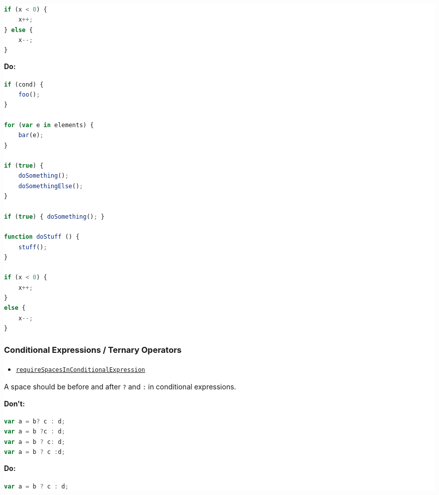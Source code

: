 ```javascript
if (x < 0) {
    x++;
} else {
    x--;
}
```

**Do:**
```javascript
if (cond) {
    foo();
}

for (var e in elements) {
    bar(e);
}

if (true) {
    doSomething();
    doSomethingElse();
}

if (true) { doSomething(); }

function doStuff () {
    stuff();
}

if (x < 0) {
    x++;
}
else {
    x--;
}
```

### Conditional Expressions / Ternary Operators

-   [`requireSpacesInConditionalExpression`][jscs-requireSpacesInConditionalExpression]

A space should be before and after `?` and `:` in conditional expressions.

**Don't:**
```javascript
var a = b? c : d;
var a = b ?c : d;
var a = b ? c: d;
var a = b ? c :d;
```

**Do:**
```javascript
var a = b ? c : d;
```


[browserify]: http://browserify.org
[code-smell]: http://en.wikipedia.org/wiki/Code_smell
[crockford-style]: http://javascript.crockford.com/code.html
[cyclomatic-complexity]: http://en.wikipedia.org/wiki/Cyclomatic_complexity
[jscs]: https://github.com/jscs-dev/node-jscs
[jscs-disallowKeywords]: https://github.com/jscs-dev/node-jscs#disallowkeywords
[jscs-disallowMixedSpacesAndTabs]: https://github.com/jscs-dev/node-jscs#disallowmixedspacesandtabs
[jscs-disallowMultipleLineBreaks]: https://github.com/jscs-dev/node-jscs#disallowmultiplelinebreaks
[jscs-disallowMultipleLineStrings]: https://github.com/jscs-dev/node-jscs#disallowmultiplelinestrings
[jscs-disallowNewlineBeforeBlockStatements]: https://github.com/jscs-dev/node-jscs#disallownewlinebeforeblockstatements
[jscs-disallowSpaceAfterObjectKeys]: https://github.com/jscs-dev/node-jscs#disallowspaceafterobjectkeys
[jscs-disallowSpaceAfterPrefixUnaryOperators]: https://github.com/jscs-dev/node-jscs#disallowspaceafterprefixunaryoperators
[jscs-disallowSpaceBeforePostfixUnaryOperators]: https://github.com/jscs-dev/node-jscs#disallowspacebeforepostfixunaryoperators
[jscs-disallowSpacesInsideArrayBrackets]: https://github.com/jscs-dev/node-jscs#disallowspacesinsidearraybrackets
[jscs-disallowSpacesInsideObjectBrackets]: https://github.com/jscs-dev/node-jscs#disallowspacesinsideobjectbrackets
[jscs-disallowSpacesInsideParentheses]: https://github.com/jscs-dev/node-jscs#disallowspacesinsideparentheses
[jscs-disallowTrailingComma]: https://github.com/jscs-dev/node-jscs#disallowtrailingcomma
[jscs-disallowTrailingWhitespace]: https://github.com/jscs-dev/node-jscs#disallowtrailingwhitespace
[jscs-maximumLineLength]: https://github.com/jscs-dev/node-jscs#maximumlinelength
[jscs-requireBlocksOnNewline]: https://github.com/jscs-dev/node-jscs#requireblocksonnewline
[jscs-requireCamelCaseOrUpperCaseIdentifiers]: https://github.com/jscs-dev/node-jscs#requirecamelcaseoruppercaseidentifiers
[jscs-requireCapitalizedConstructors]: https://github.com/jscs-dev/node-jscs#requirecapitalizedconstructors
[jscs-requireCommaBeforeLineBreak]: https://github.com/jscs-dev/node-jscs#requirecommabeforelinebreak
[jscs-requireCurlyBraces]: https://github.com/jscs-dev/node-jscs#requirecurlybraces
[jscs-requireDotNotation]: https://github.com/jscs-dev/node-jscs#requiredotnotation
[jscs-requireLineFeedAtFileEnd]: https://github.com/jscs-dev/node-jscs#requirelinefeedatfileend
[jscs-requireKeywordsOnNewLine]: https://github.com/jscs-dev/node-jscs#requirekeywordsonnewline
[jscs-requireMultipleVarDecl]: https://github.com/jscs-dev/node-jscs#requiremultiplevardecl
[jscs-requireOperatorBeforeLineBreak]: https://github.com/jscs-dev/node-jscs#requireoperatorbeforelinebreak
[jscs-requireParenthesesAroundIIFE]: https://github.com/jscs-dev/node-jscs#requireparenthesesaroundiife
[jscs-requireSpaceAfterBinaryOperators]: https://github.com/jscs-dev/node-jscs#requirespaceafterbinaryoperators
[jscs-requireSpaceAfterKeywords]: https://github.com/jscs-dev/node-jscs#requirespaceafterkeywords
[jscs-requireSpaceBeforeBinaryOperators]: https://github.com/jscs-dev/node-jscs#requirespacebeforebinaryoperators
[jscs-requireSpaceBeforeBlockStatements]: https://github.com/jscs-dev/node-jscs#requirespacebeforeblockstatements
[jscs-requireSpaceBeforeObjectValues]: https://github.com/jscs-dev/node-jscs#requirespacebeforeobjectvalues
[jscs-requireSpacesInAnonymousFunctionExpression]: https://github.com/jscs-dev/node-jscs#requirespacesinanonymousfunctionexpression
[jscs-requireSpacesInConditionalExpression]: https://github.com/jscs-dev/node-jscs#requirespacesinconditionalexpression
[jscs-requireSpacesInFunctionDeclaration]: https://github.com/jscs-dev/node-jscs#requirespacesinfunctiondeclaration
[jscs-requireSpacesInFunctionExpression]: https://github.com/jscs-dev/node-jscs#requirespacesinfunctiondeclaration
[jscs-requireSpacesInNamedFunctionExpression]: https://github.com/jscs-dev/node-jscs#requirespacesinnamedfunctionexpression
[jscs-validateIndentation]: https://github.com/jscs-dev/node-jscs#validateindentation
[jscs-validateLineBreaks]: https://github.com/jscs-dev/node-jscs#validatelinebreaks
[jscs-validateParameterSeparator]: https://github.com/jscs-dev/node-jscs#validateparameterseparator
[jscs-validateQuoteMarks]: https://github.com/jscs-dev/node-jscs#validatequotemarks
[jscsrc]: https://github.com/thegroundwork/chromosphere/blob/master/.jscsrc
[jshint]: http://jshint.org/
[jshint-browser]: http://jshint.org/docs/options/#browser
[jshint-eqeqeq]: http://jshint.org/docs/options/#eqeqeq
[jshint-forin]: http://jshint.org/docs/options/#forin
[jshint-freeze]: http://jshint.org/docs/options/#freeze
[jshint-latedef]: http://jshint.org/docs/options/#latedef
[jshint-maxdepth]: http://jshint.org/docs/options/#maxdepth
[jshint-maxparams]: http://jshint.org/docs/options/#maxparams
[jshint-newcap]: http://jshint.org/docs/options/#newcap
[jshint-noarg]: http://jshint.org/docs/options/#noarg
[jshint-noempty]: http://jshint.org/docs/options/#noempty
[jshint-nonew]: http://jshint.org/docs/options/#nonew
[jshint-node]: http://jshint.org/docs/options/#node
[jshint-options]: http://jshint.org/docs/options/
[jshint-strict]: http://jshint.org/docs/options/#strict
[jshint-undef]: http://jshint.org/docs/options/#undef
[jshint-unused]: http://jshint.org/docs/options/#unused
[jshintrc]: https://github.com/thegroundwork/chromosphere/blob/master/.jshintrc